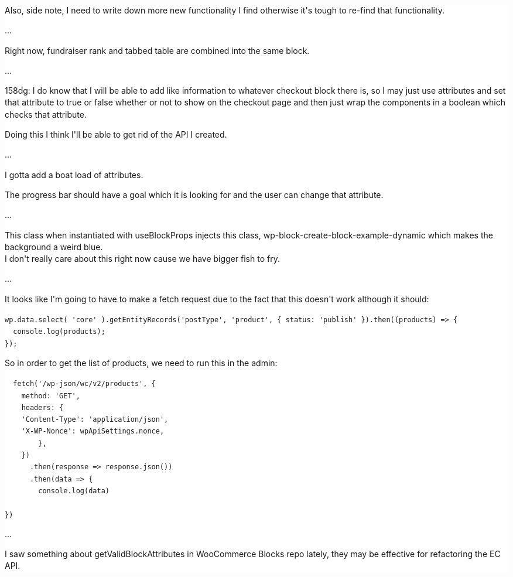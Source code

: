 Also, side note, I need to write down more new functionality I find otherwise it's tough to re-find that functionality.

...

Right now, fundraiser rank and tabbed table are combined into the same block.

...

158dg: I do know that I will be able to add like information to whatever checkout block there is, so I may just use attributes and set that attribute to true or false whether or not to show on the checkout page and then just wrap the components in a boolean which checks that attribute.

Doing this I think I'll be able to get rid of the API I created.

...

I gotta add a boat load of attributes.

The progress bar should have a goal which it is looking for and the user can change that attribute.

...

This class when instantiated with useBlockProps injects this class, wp-block-create-block-example-dynamic which makes the background a weird blue.  
I don't really care about this right now cause we have bigger fish to fry.

...

It looks like I'm going to have to make a fetch request due to the fact that this doesn't work although it should:

```
wp.data.select( 'core' ).getEntityRecords('postType', 'product', { status: 'publish' }).then((products) => {
  console.log(products);
});
```

So in order to get the list of products, we need to run this in the admin:

```
  fetch('/wp-json/wc/v2/products', {
    method: 'GET',
    headers: {
	'Content-Type': 'application/json',
	'X-WP-Nonce': wpApiSettings.nonce,
		},
	})
	  .then(response => response.json())
	  .then(data => {
	    console.log(data)

})
```

...

I saw something about getValidBlockAttributes in WooCommerce Blocks repo lately, they may be effective for refactoring the EC API.
